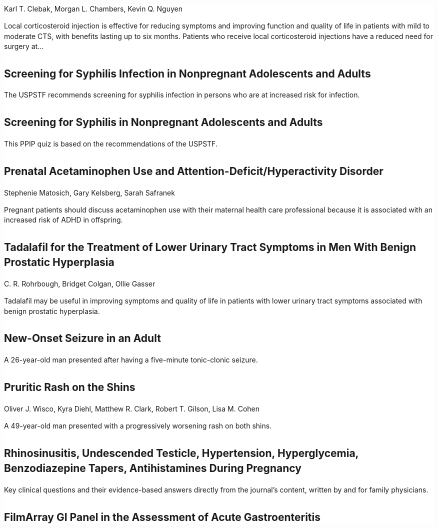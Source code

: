 Karl T. Clebak, Morgan L. Chambers, Kevin Q. Nguyen

Local corticosteroid injection is effective for reducing symptoms and improving function and quality of life in patients with mild to moderate CTS, with benefits lasting up to six months. Patients who receive local corticosteroid injections have a reduced need for surgery at...

## Screening for Syphilis Infection in Nonpregnant Adolescents and Adults

The USPSTF recommends screening for syphilis infection in persons who are at increased risk for infection.

## Screening for Syphilis in Nonpregnant Adolescents and Adults

This PPIP quiz is based on the recommendations of the USPSTF.

## Prenatal Acetaminophen Use and Attention-Deficit/Hyperactivity Disorder

Stephenie Matosich, Gary Kelsberg, Sarah Safranek

Pregnant patients should discuss acetaminophen use with their maternal health care professional because it is associated with an increased risk of ADHD in offspring.

## Tadalafil for the Treatment of Lower Urinary Tract Symptoms in Men With Benign Prostatic Hyperplasia

C. R. Rohrbough, Bridget Colgan, Ollie Gasser

Tadalafil may be useful in improving symptoms and quality of life in patients with lower urinary tract symptoms associated with benign prostatic hyperplasia.

## New-Onset Seizure in an Adult

A 26-year-old man presented after having a five-minute tonic-clonic seizure.

## Pruritic Rash on the Shins

Oliver J. Wisco, Kyra Diehl, Matthew R. Clark, Robert T. Gilson, Lisa M. Cohen

A 49-year-old man presented with a progressively worsening rash on both shins.

## Rhinosinusitis, Undescended Testicle, Hypertension, Hyperglycemia, Benzodiazepine Tapers, Antihistamines During Pregnancy

Key clinical questions and their evidence-based answers directly from the journal’s content, written by and for family physicians.

## FilmArray GI Panel in the Assessment of Acute Gastroenteritis
